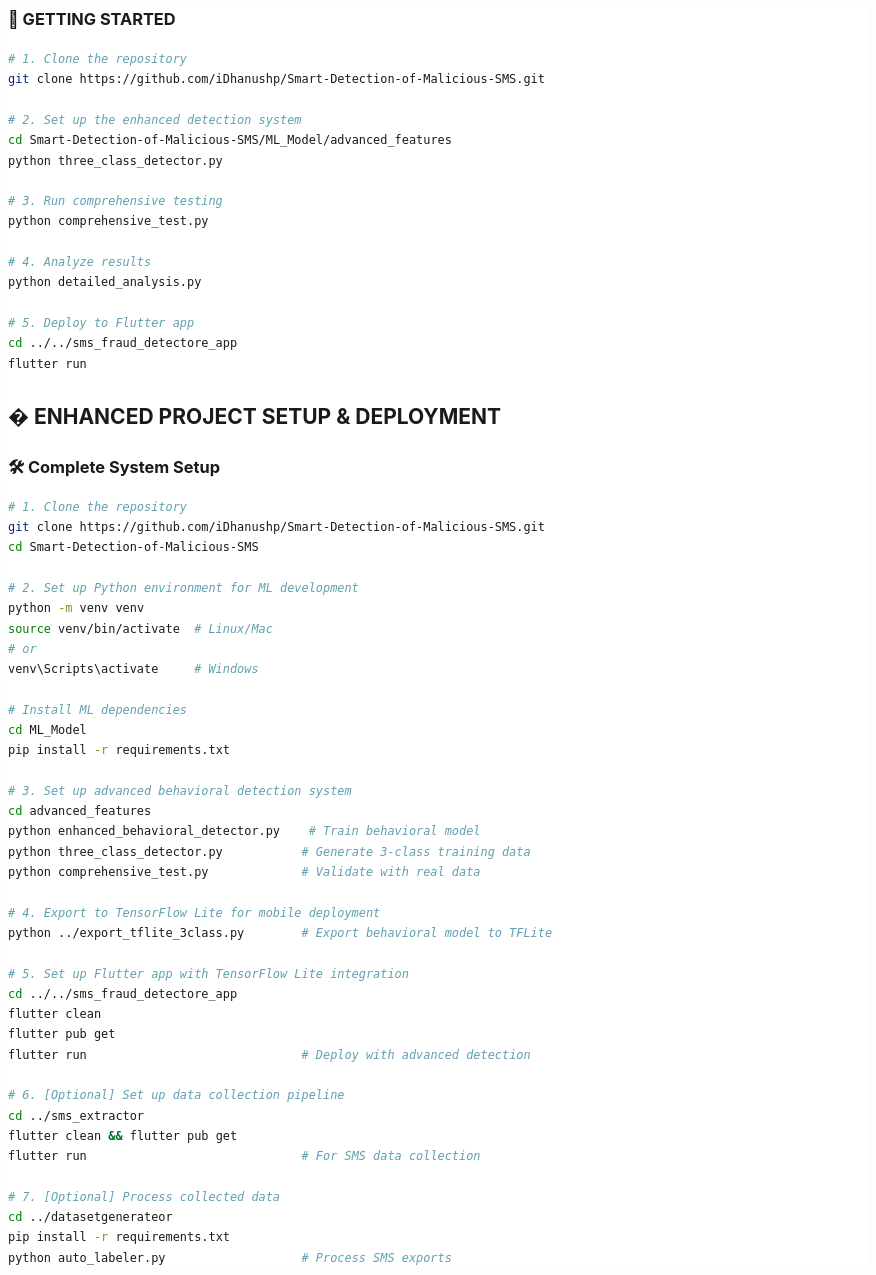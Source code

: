 ### **🚀 GETTING STARTED**
```bash
# 1. Clone the repository
git clone https://github.com/iDhanushp/Smart-Detection-of-Malicious-SMS.git

# 2. Set up the enhanced detection system
cd Smart-Detection-of-Malicious-SMS/ML_Model/advanced_features
python three_class_detector.py

# 3. Run comprehensive testing
python comprehensive_test.py

# 4. Analyze results
python detailed_analysis.py

# 5. Deploy to Flutter app
cd ../../sms_fraud_detectore_app
flutter run
```

## � **ENHANCED PROJECT SETUP & DEPLOYMENT**

### **🛠️ Complete System Setup**
```bash
# 1. Clone the repository
git clone https://github.com/iDhanushp/Smart-Detection-of-Malicious-SMS.git
cd Smart-Detection-of-Malicious-SMS

# 2. Set up Python environment for ML development
python -m venv venv
source venv/bin/activate  # Linux/Mac
# or
venv\Scripts\activate     # Windows

# Install ML dependencies
cd ML_Model
pip install -r requirements.txt

# 3. Set up advanced behavioral detection system
cd advanced_features
python enhanced_behavioral_detector.py    # Train behavioral model
python three_class_detector.py           # Generate 3-class training data
python comprehensive_test.py             # Validate with real data

# 4. Export to TensorFlow Lite for mobile deployment
python ../export_tflite_3class.py        # Export behavioral model to TFLite

# 5. Set up Flutter app with TensorFlow Lite integration
cd ../../sms_fraud_detectore_app
flutter clean
flutter pub get
flutter run                              # Deploy with advanced detection

# 6. [Optional] Set up data collection pipeline
cd ../sms_extractor
flutter clean && flutter pub get
flutter run                              # For SMS data collection

# 7. [Optional] Process collected data
cd ../datasetgenerateor  
pip install -r requirements.txt
python auto_labeler.py                   # Process SMS exports
```